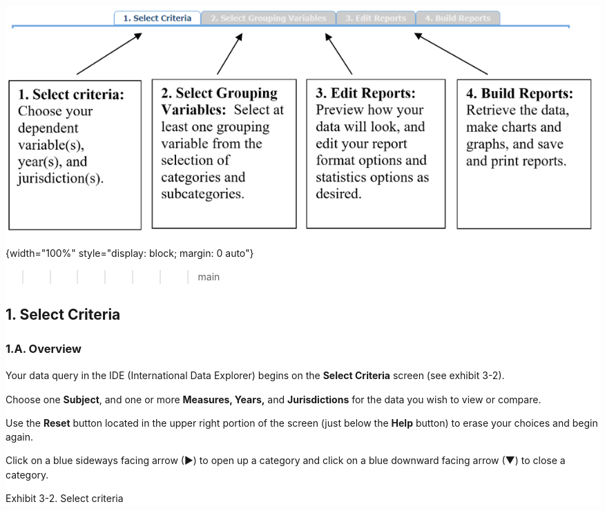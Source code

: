 ![](images/chapter3/four-steps.png){width="100%" style="display: block; margin: 0 auto"}
>>>>>>> main


## 1. Select Criteria

### 1.A. Overview

Your data query in the IDE (International Data Explorer) begins on the
**Select Criteria** screen (see exhibit 3-2).

Choose one **Subject**, and one or more **Measures, Years,** and
**Jurisdictions** for the data you wish to view or compare.

Use the **Reset** button located in the upper right portion of the
screen (just below the **Help** button) to erase your choices and begin
again.

Click on a blue sideways facing arrow (►) to open up a category and
click on a blue downward facing arrow (▼) to close a category.

Exhibit 3-2. Select criteria
